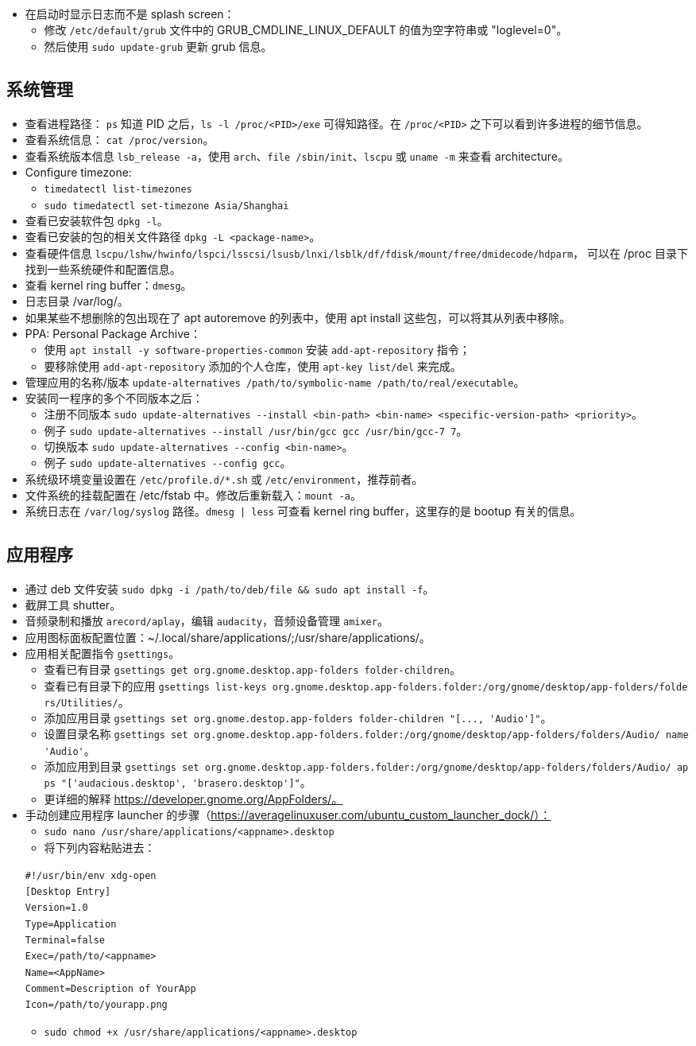 * 在启动时显示日志而不是 splash screen：
  * 修改 `/etc/default/grub` 文件中的 GRUB_CMDLINE_LINUX_DEFAULT 的值为空字符串或 "loglevel=0"。
  * 然后使用 `sudo update-grub` 更新 grub 信息。

## 系统管理
* 查看进程路径： `ps` 知道 PID 之后，`ls -l /proc/<PID>/exe` 可得知路径。在 `/proc/<PID>` 之下可以看到许多进程的细节信息。
* 查看系统信息： `cat /proc/version`。
* 查看系统版本信息 `lsb_release -a`，使用 `arch`、`file /sbin/init`、`lscpu` 或 `uname -m` 来查看 architecture。
* Configure timezone:
  * `timedatectl list-timezones`
  * `sudo timedatectl set-timezone Asia/Shanghai`
* 查看已安装软件包 `dpkg -l`。
* 查看已安装的包的相关文件路径 `dpkg -L <package-name>`。
* 查看硬件信息 `lscpu/lshw/hwinfo/lspci/lsscsi/lsusb/lnxi/lsblk/df/fdisk/mount/free/dmidecode/hdparm`，
可以在 /proc 目录下找到一些系统硬件和配置信息。
* 查看 kernel ring buffer：`dmesg`。
* 日志目录 /var/log/。
* 如果某些不想删除的包出现在了 apt autoremove 的列表中，使用 apt install 这些包，可以将其从列表中移除。
* PPA: Personal Package Archive：
  * 使用 `apt install -y software-properties-common` 安装 `add-apt-repository` 指令；
  * 要移除使用 `add-apt-repository` 添加的个人仓库，使用 `apt-key list/del` 来完成。
* 管理应用的名称/版本 `update-alternatives /path/to/symbolic-name /path/to/real/executable`。
* 安装同一程序的多个不同版本之后：
  * 注册不同版本 `sudo update-alternatives --install <bin-path> <bin-name> <specific-version-path> <priority>`。
  * 例子 `sudo update-alternatives --install /usr/bin/gcc gcc /usr/bin/gcc-7 7`。
  * 切换版本 `sudo update-alternatives --config <bin-name>`。
  * 例子 `sudo update-alternatives --config gcc`。
* 系统级环境变量设置在 `/etc/profile.d/*.sh` 或 `/etc/environment`，推荐前者。
* 文件系统的挂载配置在 /etc/fstab 中。修改后重新载入：`mount -a`。
* 系统日志在 `/var/log/syslog` 路径。`dmesg | less` 可查看 kernel ring buffer，这里存的是 bootup 有关的信息。

## 应用程序
* 通过 deb 文件安装 `sudo dpkg -i /path/to/deb/file && sudo apt install -f`。
* 截屏工具 shutter。
* 音频录制和播放 `arecord/aplay`，编辑 `audacity`，音频设备管理 `amixer`。
* 应用图标面板配置位置：~/.local/share/applications/;/usr/share/applications/。
* 应用相关配置指令 `gsettings`。
  * 查看已有目录 `gsettings get org.gnome.desktop.app-folders folder-children`。
  * 查看已有目录下的应用 `gsettings list-keys org.gnome.desktop.app-folders.folder:/org/gnome/desktop/app-folders/folders/Utilities/`。
  * 添加应用目录 `gsettings set org.gnome.destop.app-folders folder-children "[..., 'Audio']"`。
  * 设置目录名称 `gsettings set org.gnome.desktop.app-folders.folder:/org/gnome/desktop/app-folders/folders/Audio/ name 'Audio'`。
  * 添加应用到目录 `gsettings set org.gnome.desktop.app-folders.folder:/org/gnome/desktop/app-folders/folders/Audio/
  apps "['audacious.desktop', 'brasero.desktop']"`。
  * 更详细的解释 https://developer.gnome.org/AppFolders/。
* 手动创建应用程序 launcher 的步骤（https://averagelinuxuser.com/ubuntu_custom_launcher_dock/）：
  * `sudo nano /usr/share/applications/<appname>.desktop`
  * 将下列内容粘贴进去：
  ```
  #!/usr/bin/env xdg-open
  [Desktop Entry]
  Version=1.0
  Type=Application
  Terminal=false
  Exec=/path/to/<appname>
  Name=<AppName>
  Comment=Description of YourApp
  Icon=/path/to/yourapp.png
  ```
  * `sudo chmod +x /usr/share/applications/<appname>.desktop`
